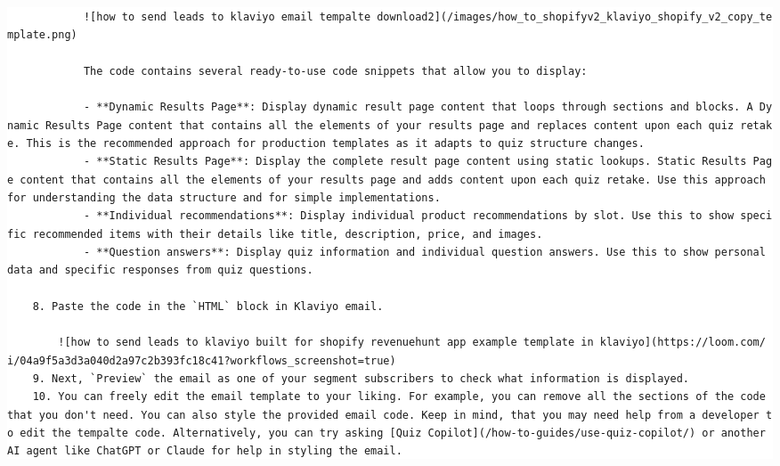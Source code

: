                 ![how to send leads to klaviyo email tempalte download2](/images/how_to_shopifyv2_klaviyo_shopify_v2_copy_template.png)

                The code contains several ready-to-use code snippets that allow you to display: 

                - **Dynamic Results Page**: Display dynamic result page content that loops through sections and blocks. A Dynamic Results Page content that contains all the elements of your results page and replaces content upon each quiz retake. This is the recommended approach for production templates as it adapts to quiz structure changes.
                - **Static Results Page**: Display the complete result page content using static lookups. Static Results Page content that contains all the elements of your results page and adds content upon each quiz retake. Use this approach for understanding the data structure and for simple implementations.
                - **Individual recommendations**: Display individual product recommendations by slot. Use this to show specific recommended items with their details like title, description, price, and images.
                - **Question answers**: Display quiz information and individual question answers. Use this to show personal data and specific responses from quiz questions.

        8. Paste the code in the `HTML` block in Klaviyo email.

            ![how to send leads to klaviyo built for shopify revenuehunt app example template in klaviyo](https://loom.com/i/04a9f5a3d3a040d2a97c2b393fc18c41?workflows_screenshot=true)
        9. Next, `Preview` the email as one of your segment subscribers to check what information is displayed.
        10. You can freely edit the email template to your liking. For example, you can remove all the sections of the code that you don't need. You can also style the provided email code. Keep in mind, that you may need help from a developer to edit the tempalte code. Alternatively, you can try asking [Quiz Copilot](/how-to-guides/use-quiz-copilot/) or another AI agent like ChatGPT or Claude for help in styling the email.
        